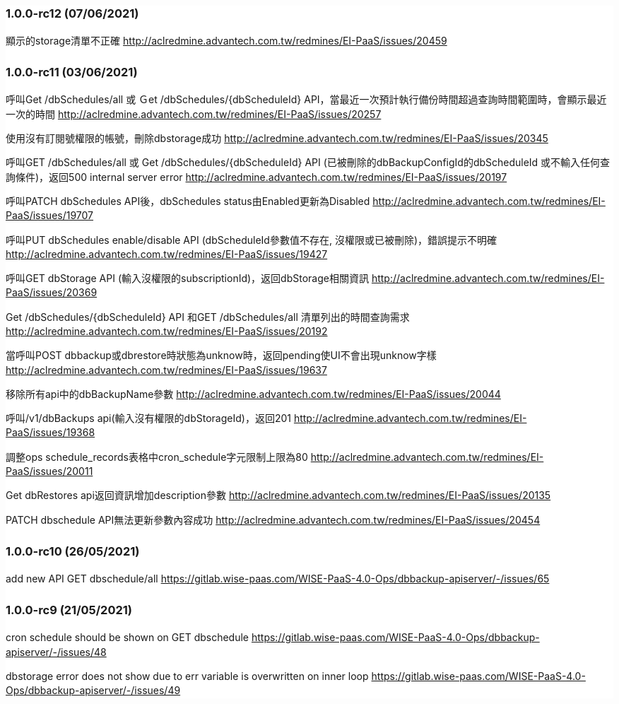 ### 1.0.0-rc12 (07/06/2021)
顯示的storage清單不正確
http://aclredmine.advantech.com.tw/redmines/EI-PaaS/issues/20459

### 1.0.0-rc11 (03/06/2021)
呼叫Get /dbSchedules/all 或 Ｇet /dbSchedules/{dbScheduleId} API，當最近一次預計執行備份時間超過查詢時間範圍時，會顯示最近一次的時間
http://aclredmine.advantech.com.tw/redmines/EI-PaaS/issues/20257

使用沒有訂閱號權限的帳號，刪除dbstorage成功 
http://aclredmine.advantech.com.tw/redmines/EI-PaaS/issues/20345

呼叫GET /dbSchedules/all 或 Get /dbSchedules/{dbScheduleId} API (已被刪除的dbBackupConfigId的dbScheduleId 或不輸入任何查詢條件)，返回500 internal server error 
http://aclredmine.advantech.com.tw/redmines/EI-PaaS/issues/20197

呼叫PATCH dbSchedules API後，dbSchedules status由Enabled更新為Disabled
http://aclredmine.advantech.com.tw/redmines/EI-PaaS/issues/19707

呼叫PUT dbSchedules enable/disable API (dbScheduleId參數值不存在, 沒權限或已被刪除)，錯誤提示不明確
http://aclredmine.advantech.com.tw/redmines/EI-PaaS/issues/19427

呼叫GET dbStorage API (輸入沒權限的subscriptionId)，返回dbStorage相關資訊
http://aclredmine.advantech.com.tw/redmines/EI-PaaS/issues/20369

Get /dbSchedules/{dbScheduleId} API 和GET /dbSchedules/all 清單列出的時間查詢需求
http://aclredmine.advantech.com.tw/redmines/EI-PaaS/issues/20192

當呼叫POST dbbackup或dbrestore時狀態為unknow時，返回pending使UI不會出現unknow字樣
http://aclredmine.advantech.com.tw/redmines/EI-PaaS/issues/19637

移除所有api中的dbBackupName參數
http://aclredmine.advantech.com.tw/redmines/EI-PaaS/issues/20044

呼叫/v1/dbBackups api(輸入沒有權限的dbStorageId)，返回201
http://aclredmine.advantech.com.tw/redmines/EI-PaaS/issues/19368

調整ops schedule_records表格中cron_schedule字元限制上限為80
http://aclredmine.advantech.com.tw/redmines/EI-PaaS/issues/20011

Get dbRestores api返回資訊增加description參數
http://aclredmine.advantech.com.tw/redmines/EI-PaaS/issues/20135

PATCH dbschedule API無法更新參數內容成功 
http://aclredmine.advantech.com.tw/redmines/EI-PaaS/issues/20454

### 1.0.0-rc10 (26/05/2021)
add new API GET dbschedule/all
https://gitlab.wise-paas.com/WISE-PaaS-4.0-Ops/dbbackup-apiserver/-/issues/65


### 1.0.0-rc9 (21/05/2021)
cron schedule should be shown on GET dbschedule
https://gitlab.wise-paas.com/WISE-PaaS-4.0-Ops/dbbackup-apiserver/-/issues/48

dbstorage error does not show due to err variable is overwritten on inner loop
https://gitlab.wise-paas.com/WISE-PaaS-4.0-Ops/dbbackup-apiserver/-/issues/49

